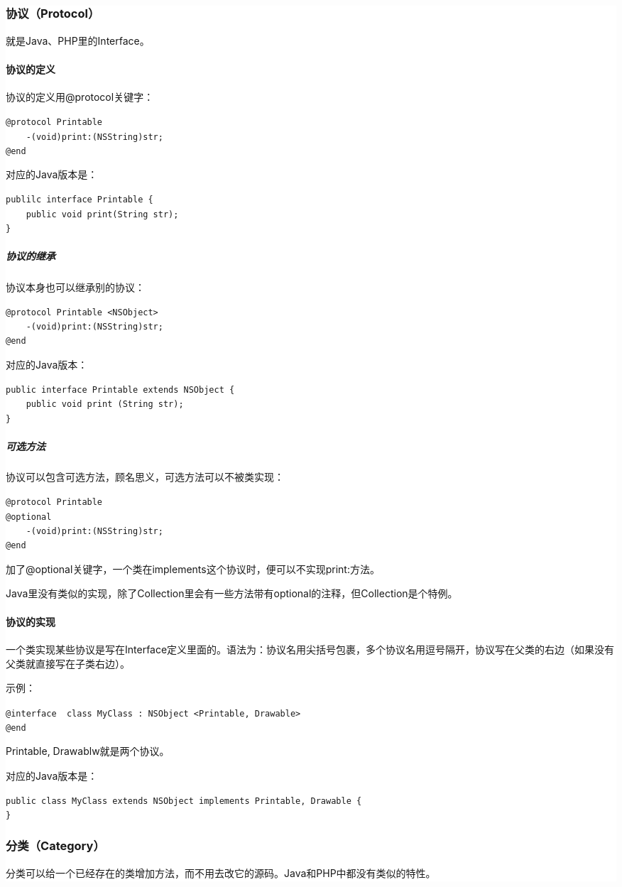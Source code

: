 ###  协议（Protocol）
就是Java、PHP里的Interface。

####  协议的定义
协议的定义用@protocol关键字：

	@protocol Printable
		-(void)print:(NSString)str;
	@end

对应的Java版本是：

	publilc interface Printable {
		public void print(String str);
	}

#####  协议的继承
协议本身也可以继承别的协议：

	@protocol Printable <NSObject>
		-(void)print:(NSString)str;
	@end

对应的Java版本：

	public interface Printable extends NSObject {
		public void print (String str);
	}

#####  可选方法
协议可以包含可选方法，顾名思义，可选方法可以不被类实现：

	@protocol Printable
	@optional
		-(void)print:(NSString)str;
	@end

加了@optional关键字，一个类在implements这个协议时，便可以不实现print:方法。

Java里没有类似的实现，除了Collection里会有一些方法带有optional的注释，但Collection是个特例。
	
####  协议的实现
一个类实现某些协议是写在Interface定义里面的。语法为：协议名用尖括号包裹，多个协议名用逗号隔开，协议写在父类的右边（如果没有父类就直接写在子类右边）。

示例：

	@interface  class MyClass : NSObject <Printable, Drawable>
	@end

Printable, Drawablw就是两个协议。

对应的Java版本是：

	public class MyClass extends NSObject implements Printable, Drawable {
	}

###  分类（Category）
分类可以给一个已经存在的类增加方法，而不用去改它的源码。Java和PHP中都没有类似的特性。
